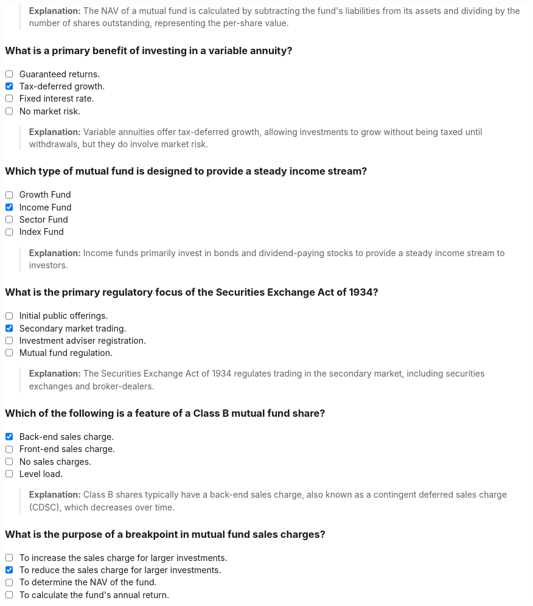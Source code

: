 > **Explanation:** The NAV of a mutual fund is calculated by subtracting the fund's liabilities from its assets and dividing by the number of shares outstanding, representing the per-share value.

### What is a primary benefit of investing in a variable annuity?

- [ ] Guaranteed returns.
- [x] Tax-deferred growth.
- [ ] Fixed interest rate.
- [ ] No market risk.

> **Explanation:** Variable annuities offer tax-deferred growth, allowing investments to grow without being taxed until withdrawals, but they do involve market risk.

### Which type of mutual fund is designed to provide a steady income stream?

- [ ] Growth Fund
- [x] Income Fund
- [ ] Sector Fund
- [ ] Index Fund

> **Explanation:** Income funds primarily invest in bonds and dividend-paying stocks to provide a steady income stream to investors.

### What is the primary regulatory focus of the Securities Exchange Act of 1934?

- [ ] Initial public offerings.
- [x] Secondary market trading.
- [ ] Investment adviser registration.
- [ ] Mutual fund regulation.

> **Explanation:** The Securities Exchange Act of 1934 regulates trading in the secondary market, including securities exchanges and broker-dealers.

### Which of the following is a feature of a Class B mutual fund share?

- [x] Back-end sales charge.
- [ ] Front-end sales charge.
- [ ] No sales charges.
- [ ] Level load.

> **Explanation:** Class B shares typically have a back-end sales charge, also known as a contingent deferred sales charge (CDSC), which decreases over time.

### What is the purpose of a breakpoint in mutual fund sales charges?

- [ ] To increase the sales charge for larger investments.
- [x] To reduce the sales charge for larger investments.
- [ ] To determine the NAV of the fund.
- [ ] To calculate the fund's annual return.
